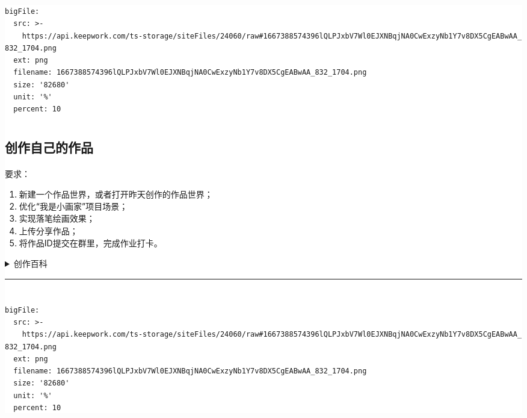    
</div>

 
```@BigFile
bigFile:
  src: >-
    https://api.keepwork.com/ts-storage/siteFiles/24060/raw#1667388574396lQLPJxbV7Wl0EJXNBqjNA0CwExzyNb1Y7v8DX5CgEABwAA_832_1704.png
  ext: png
  filename: 1667388574396lQLPJxbV7Wl0EJXNBqjNA0CwExzyNb1Y7v8DX5CgEABwAA_832_1704.png
  size: '82680'
  unit: '%'
  percent: 10

```
<div style="text-align:center;margin:40px">
  
   
</div>
  
## 创作自己的作品
  
要求：
1. 新建一个作品世界，或者打开昨天创作的作品世界；
2. 优化“我是小画家”项目场景；
3. 实现落笔绘画效果；
4. 上传分享作品；
5. 将作品ID提交在群里，完成作业打卡。

<details style="background-color:white"><summary>创作百科</summary></details>


-------------------------


<div style="text-align:center;margin:40px">
  
   
</div>

 
```@BigFile
bigFile:
  src: >-
    https://api.keepwork.com/ts-storage/siteFiles/24060/raw#1667388574396lQLPJxbV7Wl0EJXNBqjNA0CwExzyNb1Y7v8DX5CgEABwAA_832_1704.png
  ext: png
  filename: 1667388574396lQLPJxbV7Wl0EJXNBqjNA0CwExzyNb1Y7v8DX5CgEABwAA_832_1704.png
  size: '82680'
  unit: '%'
  percent: 10

```
<div style="text-align:center;margin:40px">
  
   
</div>
